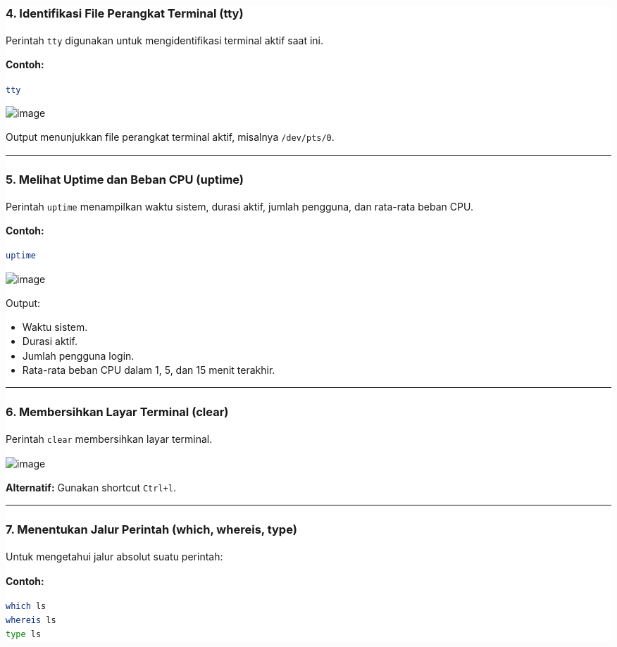 ### 4. **Identifikasi File Perangkat Terminal (tty)**
Perintah `tty` digunakan untuk mengidentifikasi terminal aktif saat ini.

**Contoh:**

```bash
tty
```
  
![image](https://github.com/user-attachments/assets/72b05b72-bdbf-4aa3-8699-b7cc96433aee)


Output menunjukkan file perangkat terminal aktif, misalnya `/dev/pts/0`.

---

### 5. **Melihat Uptime dan Beban CPU (uptime)**
Perintah `uptime` menampilkan waktu sistem, durasi aktif, jumlah pengguna, dan rata-rata beban CPU.

**Contoh:**

```bash
uptime
```
  
![image](https://github.com/user-attachments/assets/56fa1ac9-b914-4ace-98fa-6f9fa476849d)


Output:
- Waktu sistem.
- Durasi aktif.
- Jumlah pengguna login.
- Rata-rata beban CPU dalam 1, 5, dan 15 menit terakhir.

---

### 6. **Membersihkan Layar Terminal (clear)**
Perintah `clear` membersihkan layar terminal.

  ![image](https://github.com/user-attachments/assets/c91a11f9-1f6d-4ae4-8648-376820e11c8f)


**Alternatif:** Gunakan shortcut `Ctrl+l`.

---

### 7. **Menentukan Jalur Perintah (which, whereis, type)**
Untuk mengetahui jalur absolut suatu perintah:

**Contoh:**

```bash
which ls
whereis ls
type ls
```
